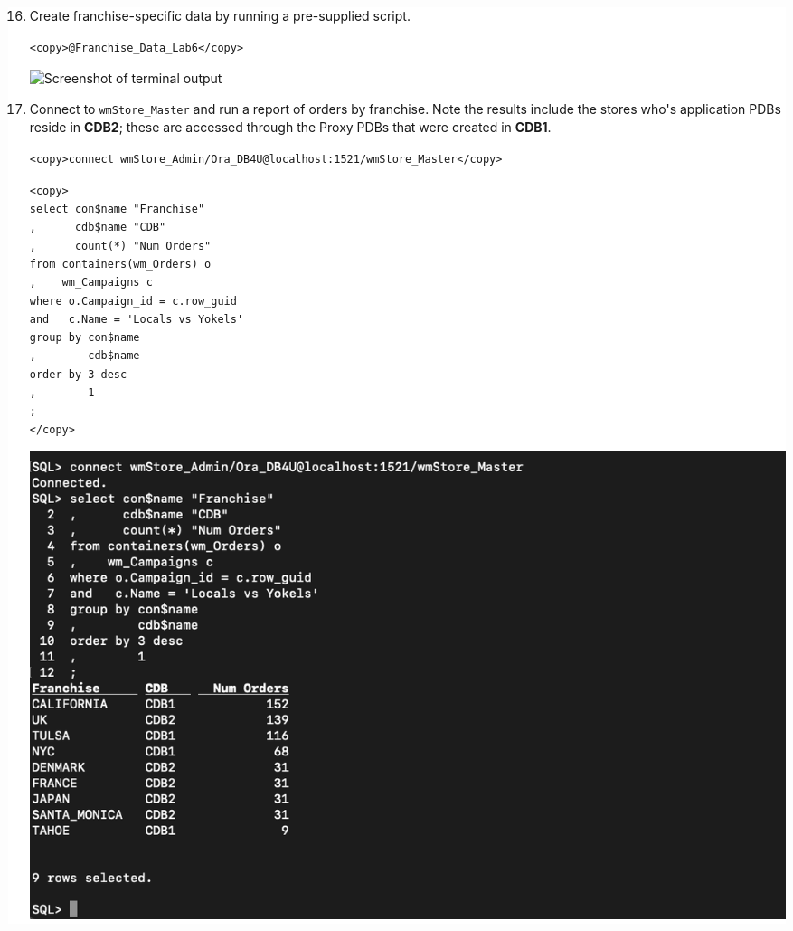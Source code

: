 16. Create franchise-specific data by running a pre-supplied script.

    ```
    <copy>@Franchise_Data_Lab6</copy>
    ```

    ![Screenshot of terminal output](./images/task6.16-franchisedata.png " ")

17. Connect to `wmStore_Master` and run a report of orders by franchise. Note the results include the stores who's application PDBs reside in **CDB2**; these are accessed through the Proxy PDBs that were created in **CDB1**.

    ```
    <copy>connect wmStore_Admin/Ora_DB4U@localhost:1521/wmStore_Master</copy>
    ```

    ```
    <copy>
    select con$name "Franchise"
    ,      cdb$name "CDB"
    ,      count(*) "Num Orders"
    from containers(wm_Orders) o
    ,    wm_Campaigns c
    where o.Campaign_id = c.row_guid
    and   c.Name = 'Locals vs Yokels'
    group by con$name
    ,        cdb$name
    order by 3 desc
    ,        1
    ;
    </copy>
    ```

    ![Screenshot of terminal output](./images/task6.17-reportmaster.png " ")
